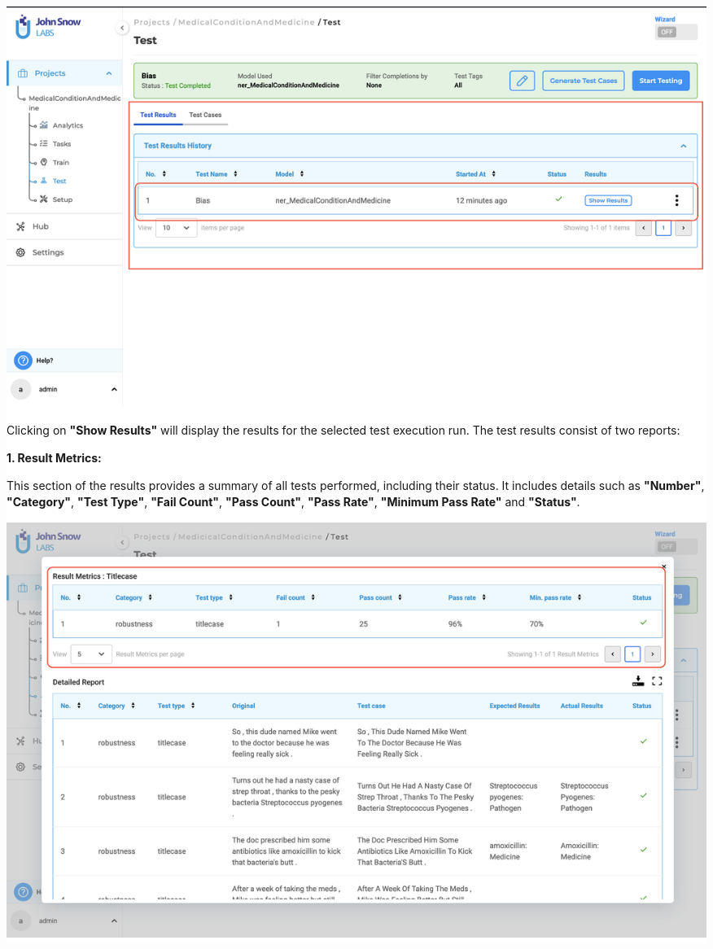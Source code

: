  ![GenaiImage](/assets/images/annotation_lab/6.2.0/18.png)

Clicking on **"Show Results"** will display the results for the selected test execution run. The test results consist of two reports:

**1. Result Metrics:**

This section of the results provides a summary of all tests performed, including their status. It includes details such as **"Number"**, **"Category"**, **"Test Type"**, **"Fail Count"**, **"Pass Count"**, **"Pass Rate"**, **"Minimum Pass Rate"** and **"Status"**.

 ![GenaiImage](/assets/images/annotation_lab/6.2.0/19.png)
